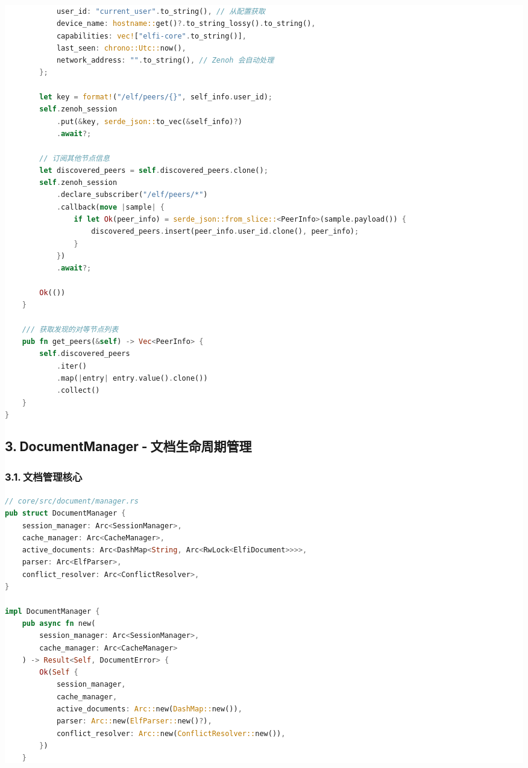 ```rust
            user_id: "current_user".to_string(), // 从配置获取
            device_name: hostname::get()?.to_string_lossy().to_string(),
            capabilities: vec!["elfi-core".to_string()],
            last_seen: chrono::Utc::now(),
            network_address: "".to_string(), // Zenoh 会自动处理
        };
        
        let key = format!("/elf/peers/{}", self_info.user_id);
        self.zenoh_session
            .put(&key, serde_json::to_vec(&self_info)?)
            .await?;
        
        // 订阅其他节点信息
        let discovered_peers = self.discovered_peers.clone();
        self.zenoh_session
            .declare_subscriber("/elf/peers/*")
            .callback(move |sample| {
                if let Ok(peer_info) = serde_json::from_slice::<PeerInfo>(sample.payload()) {
                    discovered_peers.insert(peer_info.user_id.clone(), peer_info);
                }
            })
            .await?;
        
        Ok(())
    }
    
    /// 获取发现的对等节点列表
    pub fn get_peers(&self) -> Vec<PeerInfo> {
        self.discovered_peers
            .iter()
            .map(|entry| entry.value().clone())
            .collect()
    }
}
```

## 3. DocumentManager - 文档生命周期管理

### 3.1. 文档管理核心

```rust
// core/src/document/manager.rs
pub struct DocumentManager {
    session_manager: Arc<SessionManager>,
    cache_manager: Arc<CacheManager>,
    active_documents: Arc<DashMap<String, Arc<RwLock<ElfiDocument>>>>,
    parser: Arc<ElfParser>,
    conflict_resolver: Arc<ConflictResolver>,
}

impl DocumentManager {
    pub async fn new(
        session_manager: Arc<SessionManager>,
        cache_manager: Arc<CacheManager>
    ) -> Result<Self, DocumentError> {
        Ok(Self {
            session_manager,
            cache_manager,
            active_documents: Arc::new(DashMap::new()),
            parser: Arc::new(ElfParser::new()?),
            conflict_resolver: Arc::new(ConflictResolver::new()),
        })
    }
```